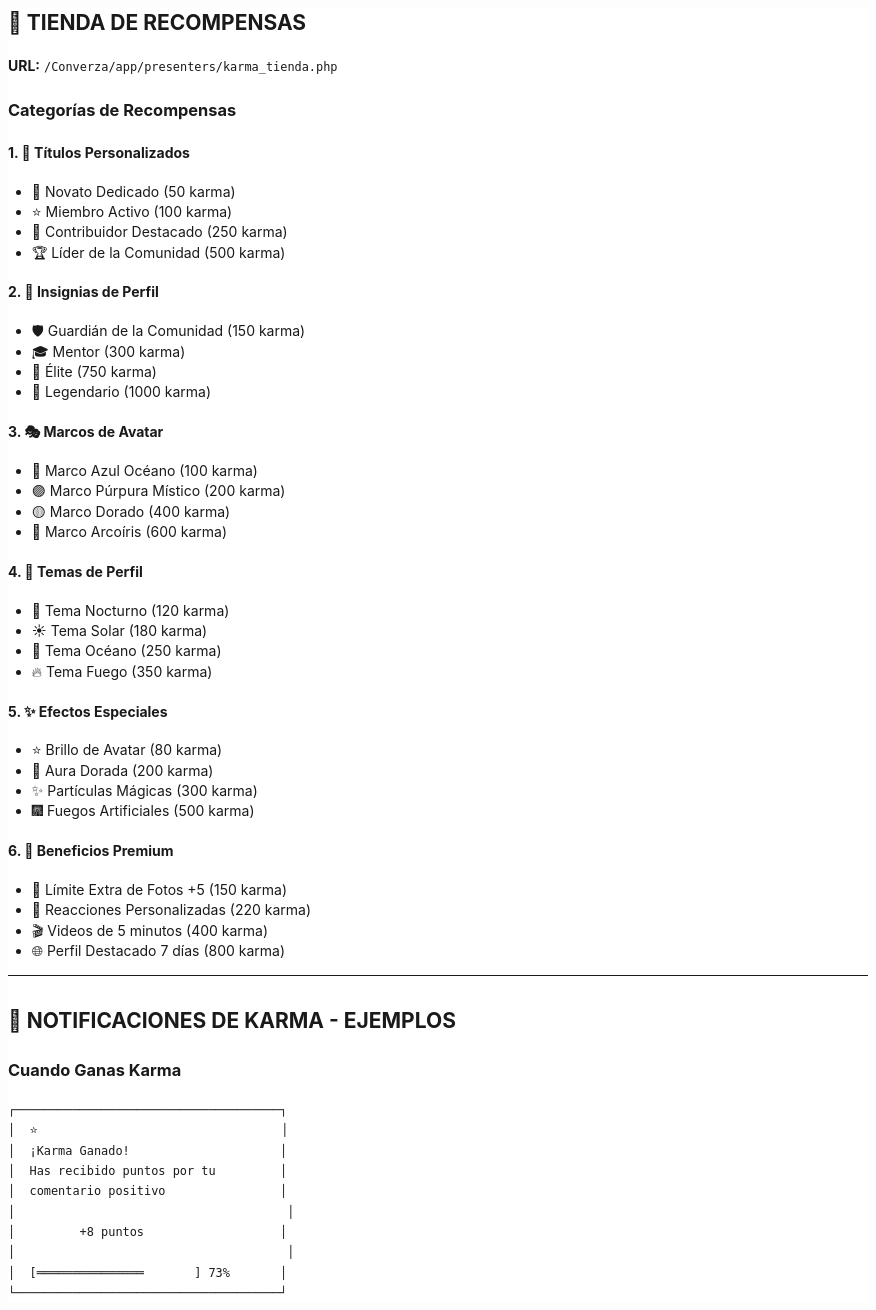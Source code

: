 
## 🛒 TIENDA DE RECOMPENSAS

**URL:** `/Converza/app/presenters/karma_tienda.php`

### Categorías de Recompensas

#### 1. 🎨 **Títulos Personalizados**
- 🌟 Novato Dedicado (50 karma)
- ⭐ Miembro Activo (100 karma)
- 💫 Contribuidor Destacado (250 karma)
- 🏆 Líder de la Comunidad (500 karma)

#### 2. 🔰 **Insignias de Perfil**
- 🛡️ Guardián de la Comunidad (150 karma)
- 🎓 Mentor (300 karma)
- 👑 Élite (750 karma)
- 💎 Legendario (1000 karma)

#### 3. 🎭 **Marcos de Avatar**
- 🔵 Marco Azul Océano (100 karma)
- 🟣 Marco Púrpura Místico (200 karma)
- 🟡 Marco Dorado (400 karma)
- 🌈 Marco Arcoíris (600 karma)

#### 4. 🎨 **Temas de Perfil**
- 🌙 Tema Nocturno (120 karma)
- ☀️ Tema Solar (180 karma)
- 🌊 Tema Océano (250 karma)
- 🔥 Tema Fuego (350 karma)

#### 5. ✨ **Efectos Especiales**
- ⭐ Brillo de Avatar (80 karma)
- 🌟 Aura Dorada (200 karma)
- ✨ Partículas Mágicas (300 karma)
- 🎆 Fuegos Artificiales (500 karma)

#### 6. 🎁 **Beneficios Premium**
- 📸 Límite Extra de Fotos +5 (150 karma)
- 💬 Reacciones Personalizadas (220 karma)
- 🎬 Videos de 5 minutos (400 karma)
- 🌐 Perfil Destacado 7 días (800 karma)

---

## 🔔 NOTIFICACIONES DE KARMA - EJEMPLOS

### Cuando Ganas Karma
```
┌─────────────────────────────────────┐
│  ⭐                                  │
│  ¡Karma Ganado!                     │
│  Has recibido puntos por tu         │
│  comentario positivo                │
│                                      │
│         +8 puntos                   │
│                                      │
│  [═══════════════       ] 73%       │
└─────────────────────────────────────┘
```

